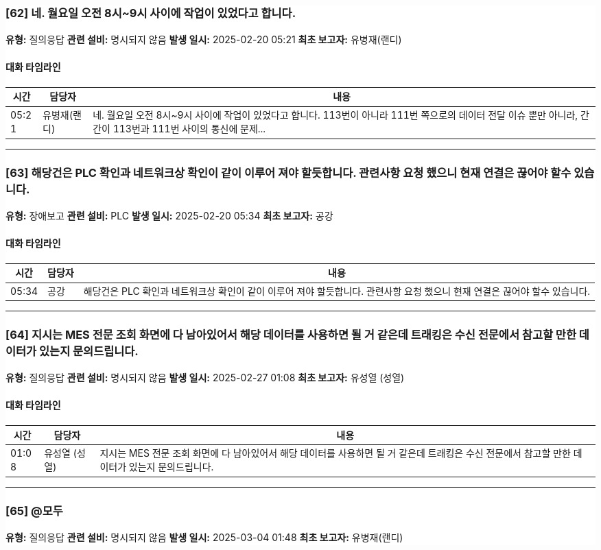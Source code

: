 
### [62] 네. 월요일 오전 8시~9시 사이에 작업이 있었다고 합니다.

**유형:** 질의응답
**관련 설비:** 명시되지 않음
**발생 일시:** 2025-02-20 05:21
**최초 보고자:** 유병재(랜디)

#### 대화 타임라인

| 시간 | 담당자 | 내용 |
|------|--------|------|
| 05:21 | 유병재(랜디) | 네. 월요일 오전 8시~9시 사이에 작업이 있었다고 합니다. 113번이 아니라 111번 쪽으로의 데이터 전달 이슈 뿐만 아니라, 간간이 113번과 111번 사이의 통신에 문제... |

---

### [63] 해당건은 PLC 확인과 네트워크상 확인이 같이 이루어 져야 할듯합니다. 관련사항 요청 했으니 현재 연결은 끊어야 할수 있습니다.

**유형:** 장애보고
**관련 설비:** PLC
**발생 일시:** 2025-02-20 05:34
**최초 보고자:** 공강

#### 대화 타임라인

| 시간 | 담당자 | 내용 |
|------|--------|------|
| 05:34 | 공강 |  해당건은 PLC 확인과 네트워크상 확인이 같이 이루어 져야 할듯합니다. 관련사항 요청 했으니 현재 연결은 끊어야 할수 있습니다. |

---

### [64] 지시는 MES 전문 조회 화면에 다 남아있어서 해당 데이터를 사용하면 될 거 같은데 트래킹은 수신 전문에서 참고할 만한 데이터가 있는지 문의드립니다.

**유형:** 질의응답
**관련 설비:** 명시되지 않음
**발생 일시:** 2025-02-27 01:08
**최초 보고자:** 유성열 (성열)

#### 대화 타임라인

| 시간 | 담당자 | 내용 |
|------|--------|------|
| 01:08 | 유성열 (성열) |  지시는 MES 전문 조회 화면에 다 남아있어서 해당 데이터를 사용하면 될 거 같은데 트래킹은 수신 전문에서 참고할 만한 데이터가 있는지 문의드립니다. |

---

### [65] @모두

**유형:** 질의응답
**관련 설비:** 명시되지 않음
**발생 일시:** 2025-03-04 01:48
**최초 보고자:** 유병재(랜디)
